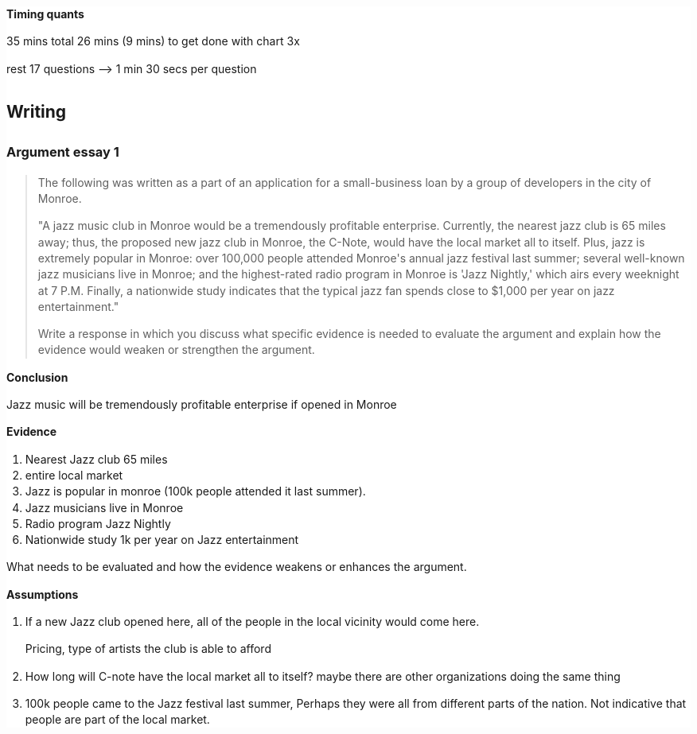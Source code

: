 **Timing quants**

35 mins total
26 mins (9 mins) to get done with chart 3x

rest 17 questions --> 1 min 30 secs per question

## Writing

### Argument essay 1

> The following was written as a part of an application for a
> small-business loan by a group of developers in the city of Monroe.
>
> "A jazz music club in Monroe would be a tremendously profitable
> enterprise. Currently, the nearest jazz club is 65 miles away; thus,
> the proposed new jazz club in Monroe, the C-Note, would have the
> local market all to itself. Plus, jazz is extremely popular in
> Monroe: over 100,000 people attended Monroe's annual jazz festival
> last summer; several well-known jazz musicians live in Monroe; and
> the highest-rated radio program in Monroe is 'Jazz Nightly,' which
> airs every weeknight at 7 P.M. Finally, a nationwide study indicates
> that the typical jazz fan spends close to $1,000 per year on jazz
> entertainment."
>
> Write a response in which you discuss what specific evidence is
> needed to evaluate the argument and explain how the evidence would
> weaken or strengthen the argument.

**Conclusion**

Jazz music will be tremendously profitable enterprise if opened in Monroe

**Evidence**

1. Nearest Jazz club 65 miles
2. entire local market
3. Jazz is popular in monroe (100k people attended it last summer).
4. Jazz musicians live in Monroe
5. Radio program Jazz Nightly
6. Nationwide study 1k per year on Jazz entertainment

What needs to be evaluated and how the evidence weakens or enhances
the argument.

**Assumptions**

1. If a new Jazz club opened here, all of the people in the local
   vicinity would come here.
   
   Pricing, type of artists the club is able to afford 
   
2. How long will C-note have the local market all to itself? maybe
   there are other organizations doing the same thing    
   
3. 100k people came to the Jazz festival last summer, Perhaps they
   were all from different parts of the nation. Not indicative that
   people are part of the local market.
   